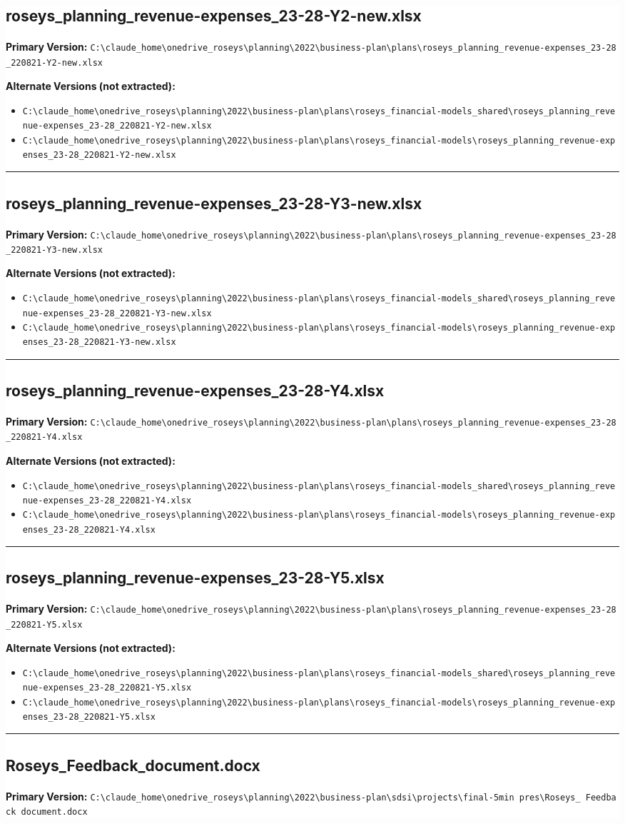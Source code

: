 
## roseys_planning_revenue-expenses_23-28-Y2-new.xlsx
**Primary Version:** `C:\claude_home\onedrive_roseys\planning\2022\business-plan\plans\roseys_planning_revenue-expenses_23-28_220821-Y2-new.xlsx`

**Alternate Versions (not extracted):**
- `C:\claude_home\onedrive_roseys\planning\2022\business-plan\plans\roseys_financial-models_shared\roseys_planning_revenue-expenses_23-28_220821-Y2-new.xlsx`
- `C:\claude_home\onedrive_roseys\planning\2022\business-plan\plans\roseys_financial-models\roseys_planning_revenue-expenses_23-28_220821-Y2-new.xlsx`

---

## roseys_planning_revenue-expenses_23-28-Y3-new.xlsx
**Primary Version:** `C:\claude_home\onedrive_roseys\planning\2022\business-plan\plans\roseys_planning_revenue-expenses_23-28_220821-Y3-new.xlsx`

**Alternate Versions (not extracted):**
- `C:\claude_home\onedrive_roseys\planning\2022\business-plan\plans\roseys_financial-models_shared\roseys_planning_revenue-expenses_23-28_220821-Y3-new.xlsx`
- `C:\claude_home\onedrive_roseys\planning\2022\business-plan\plans\roseys_financial-models\roseys_planning_revenue-expenses_23-28_220821-Y3-new.xlsx`

---

## roseys_planning_revenue-expenses_23-28-Y4.xlsx
**Primary Version:** `C:\claude_home\onedrive_roseys\planning\2022\business-plan\plans\roseys_planning_revenue-expenses_23-28_220821-Y4.xlsx`

**Alternate Versions (not extracted):**
- `C:\claude_home\onedrive_roseys\planning\2022\business-plan\plans\roseys_financial-models_shared\roseys_planning_revenue-expenses_23-28_220821-Y4.xlsx`
- `C:\claude_home\onedrive_roseys\planning\2022\business-plan\plans\roseys_financial-models\roseys_planning_revenue-expenses_23-28_220821-Y4.xlsx`

---

## roseys_planning_revenue-expenses_23-28-Y5.xlsx
**Primary Version:** `C:\claude_home\onedrive_roseys\planning\2022\business-plan\plans\roseys_planning_revenue-expenses_23-28_220821-Y5.xlsx`

**Alternate Versions (not extracted):**
- `C:\claude_home\onedrive_roseys\planning\2022\business-plan\plans\roseys_financial-models_shared\roseys_planning_revenue-expenses_23-28_220821-Y5.xlsx`
- `C:\claude_home\onedrive_roseys\planning\2022\business-plan\plans\roseys_financial-models\roseys_planning_revenue-expenses_23-28_220821-Y5.xlsx`

---

## Roseys_Feedback_document.docx
**Primary Version:** `C:\claude_home\onedrive_roseys\planning\2022\business-plan\sdsi\projects\final-5min pres\Roseys_ Feedback document.docx`
